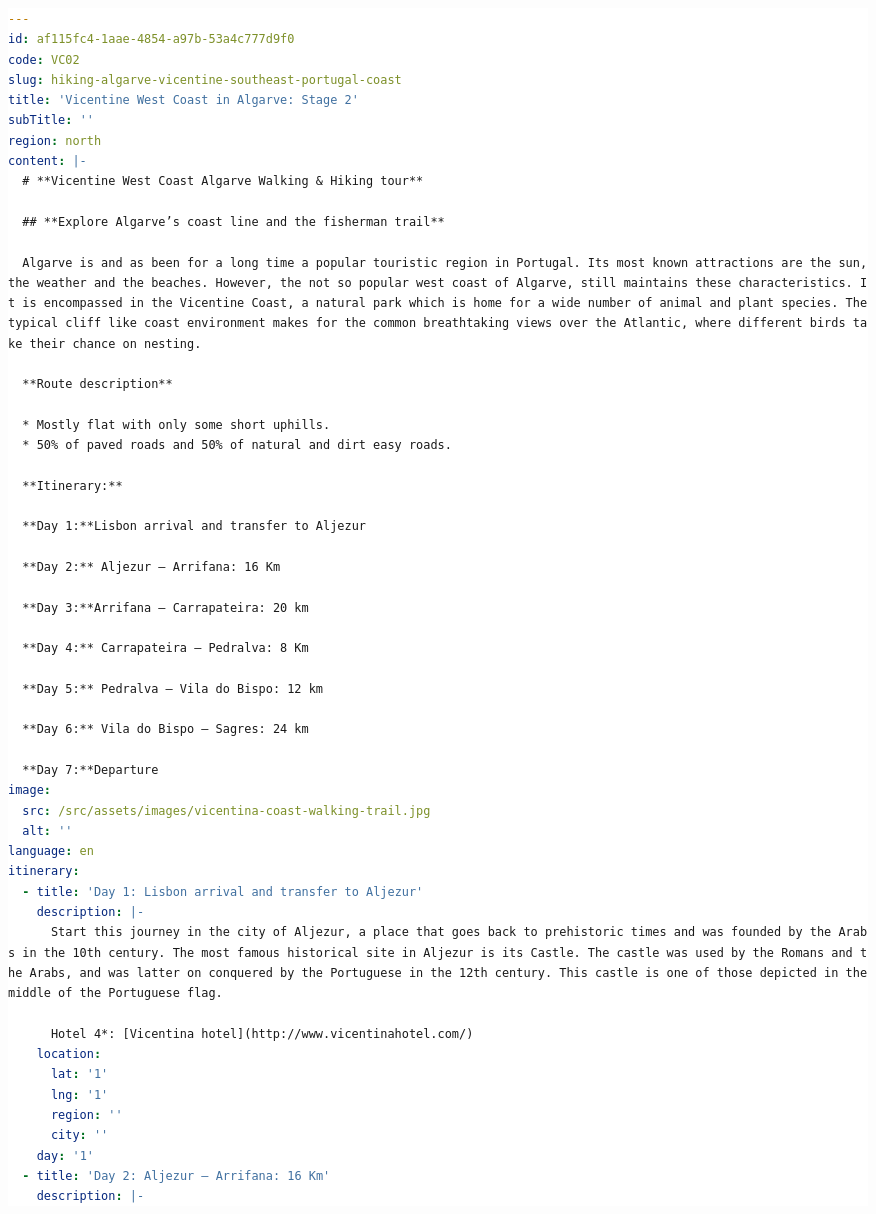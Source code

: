 ```yaml
---
id: af115fc4-1aae-4854-a97b-53a4c777d9f0
code: VC02
slug: hiking-algarve-vicentine-southeast-portugal-coast
title: 'Vicentine West Coast in Algarve: Stage 2'
subTitle: ''
region: north
content: |-
  # **Vicentine West Coast Algarve Walking & Hiking tour**

  ## **Explore Algarve’s coast line and the fisherman trail**

  Algarve is and as been for a long time a popular touristic region in Portugal. Its most known attractions are the sun, the weather and the beaches. However, the not so popular west coast of Algarve, still maintains these characteristics. It is encompassed in the Vicentine Coast, a natural park which is home for a wide number of animal and plant species. The typical cliff like coast environment makes for the common breathtaking views over the Atlantic, where different birds take their chance on nesting.

  **Route description**

  * Mostly flat with only some short uphills.
  * 50% of paved roads and 50% of natural and dirt easy roads.

  **Itinerary:**

  **Day 1:**Lisbon arrival and transfer to Aljezur

  **Day 2:** Aljezur – Arrifana: 16 Km

  **Day 3:**Arrifana – Carrapateira: 20 km

  **Day 4:** Carrapateira – Pedralva: 8 Km

  **Day 5:** Pedralva – Vila do Bispo: 12 km

  **Day 6:** Vila do Bispo – Sagres: 24 km

  **Day 7:**Departure
image:
  src: /src/assets/images/vicentina-coast-walking-trail.jpg
  alt: ''
language: en
itinerary:
  - title: 'Day 1: Lisbon arrival and transfer to Aljezur'
    description: |-
      Start this journey in the city of Aljezur, a place that goes back to prehistoric times and was founded by the Arabs in the 10th century. The most famous historical site in Aljezur is its Castle. The castle was used by the Romans and the Arabs, and was latter on conquered by the Portuguese in the 12th century. This castle is one of those depicted in the middle of the Portuguese flag.

      Hotel 4*: [Vicentina hotel](http://www.vicentinahotel.com/)
    location:
      lat: '1'
      lng: '1'
      region: ''
      city: ''
    day: '1'
  - title: 'Day 2: Aljezur – Arrifana: 16 Km'
    description: |-
```